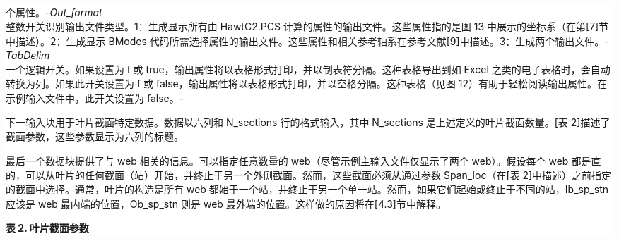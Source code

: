 个属性。</font></font></font></td><td>-</td></tr><tr data-immersive-translate-walked="bc54f245-682c-4cd4-b972-7958b422ad0a"><td data-immersive-translate-walked="bc54f245-682c-4cd4-b972-7958b422ad0a"><em data-immersive-translate-walked="bc54f245-682c-4cd4-b972-7958b422ad0a" data-immersive-translate-paragraph="1">Out_format</em></td><td data-immersive-translate-walked="bc54f245-682c-4cd4-b972-7958b422ad0a" data-immersive-translate-paragraph="1"><font class="notranslate immersive-translate-target-wrapper" data-immersive-translate-translation-element-mark="1" lang="zh-CN"><br><font class="notranslate immersive-translate-target-translation-theme-none immersive-translate-target-translation-block-wrapper-theme-none immersive-translate-target-translation-block-wrapper" data-immersive-translate-translation-element-mark="1"><font class="notranslate immersive-translate-target-inner immersive-translate-target-translation-theme-none-inner" data-immersive-translate-translation-element-mark="1">整数开关识别输出文件类型。1：生成显示所有由 HawtC2.PCS 计算的属性的输出文件。这些属性指的是图 13 中展示的坐标系（在第[7]节中描述）。2：生成显示 BModes 代码所需选择属性的输出文件。这些属性和相关参考轴系在参考文献[9]中描述。3：生成两个输出文件。</font></font></font></td><td>-</td></tr><tr data-immersive-translate-walked="bc54f245-682c-4cd4-b972-7958b422ad0a"><td data-immersive-translate-walked="bc54f245-682c-4cd4-b972-7958b422ad0a"><em data-immersive-translate-walked="bc54f245-682c-4cd4-b972-7958b422ad0a" data-immersive-translate-paragraph="1">TabDelim</em></td><td data-immersive-translate-walked="bc54f245-682c-4cd4-b972-7958b422ad0a" data-immersive-translate-paragraph="1"><font class="notranslate immersive-translate-target-wrapper" data-immersive-translate-translation-element-mark="1" lang="zh-CN"><br><font class="notranslate immersive-translate-target-translation-theme-none immersive-translate-target-translation-block-wrapper-theme-none immersive-translate-target-translation-block-wrapper" data-immersive-translate-translation-element-mark="1"><font class="notranslate immersive-translate-target-inner immersive-translate-target-translation-theme-none-inner" data-immersive-translate-translation-element-mark="1">一个逻辑开关。如果设置为 t 或 true，输出属性将以表格形式打印，并以制表符分隔。这种表格导出到如 Excel 之类的电子表格时，会自动转换为列。如果此开关设置为 f 或 false，输出属性将以表格形式打印，并以空格分隔。这种表格（见图 12）有助于轻松阅读输出属性。在示例输入文件中，此开关设置为 false。</font></font></font></td><td>-</td></tr></tbody></table>

下一输入块用于叶片截面特定数据。数据以六列和 N\_sections 行的格式输入，其中 N\_sections 是上述定义的叶片截面数量。\[表 2\]描述了截面参数，这些参数显示为六列的标题。

最后一个数据块提供了与 web 相关的信息。可以指定任意数量的 web（尽管示例主输入文件仅显示了两个 web）。假设每个 web 都是直的，可以从叶片的任何截面（站）开始，并终止于另一个外侧截面。然而，这些截面必须从通过参数 Span\_loc（在\[表 2\]中描述）之前指定的截面中选择。通常，叶片的构造是所有 web 都始于一个站，并终止于另一个单一站。然而，如果它们起始或终止于不同的站，Ib\_sp\_stn 应该是 web 最内端的位置，Ob\_sp\_stn 则是 web 最外端的位置。这样做的原因将在\[4.3\]节中解释。

**表 2. 叶片截面参数**
